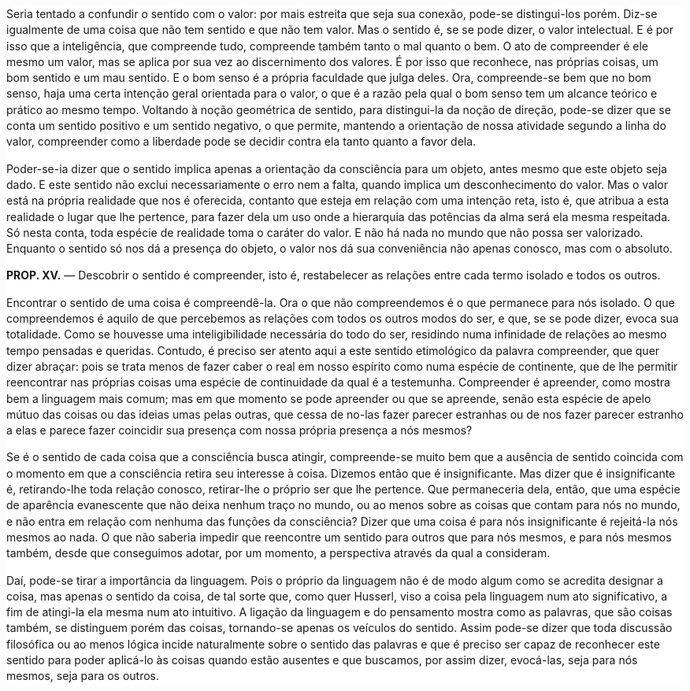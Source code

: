 Seria tentado a confundir o sentido com o valor: por mais estreita que seja sua conexão, pode-se distingui-los porém. Diz-se igualmente de uma coisa que não tem sentido e que não tem valor. Mas o sentido é, se se pode dizer, o valor intelectual. E é por isso que a inteligência, que compreende tudo, compreende também tanto o mal quanto o bem. O ato de compreender é ele mesmo um valor, mas se aplica por sua vez ao discernimento dos valores. É por isso que reconhece, nas próprias coisas, um bom sentido e um mau sentido. E o bom senso é a própria faculdade que julga deles. Ora, compreende-se bem que no bom senso, haja uma certa intenção geral orientada para o valor, o que é a razão pela qual o bom senso tem um alcance teórico e prático ao mesmo tempo. Voltando à noção geométrica de sentido, para distingui-la da noção de direção, pode-se dizer que se conta um sentido positivo e um sentido negativo, o que permite, mantendo a orientação de nossa atividade segundo a linha do valor, compreender como a liberdade pode se decidir contra ela tanto quanto a favor dela.

Poder-se-ia dizer que o sentido implica apenas a orientação da consciência para um objeto, antes mesmo que este objeto seja dado. E este sentido não exclui necessariamente o erro nem a falta, quando implica um desconhecimento do valor. Mas o valor está na própria realidade que nos é oferecida, contanto que esteja em relação com uma intenção reta, isto é, que atribua a esta realidade o lugar que lhe pertence, para fazer dela um uso onde a hierarquia das potências da alma será ela mesma respeitada. Só nesta conta, toda espécie de realidade toma o caráter do valor. E não há nada no mundo que não possa ser valorizado. Enquanto o sentido só nos dá a presença do objeto, o valor nos dá sua conveniência não apenas conosco, mas com o absoluto.

**PROP. XV.** 
— Descobrir o sentido é compreender, isto é, restabelecer as relações entre cada termo isolado e todos os outros.

Encontrar o sentido de uma coisa é compreendê-la. Ora o que não compreendemos é o que permanece para nós isolado. O que compreendemos é aquilo de que percebemos as relações com todos os outros modos do ser, e que, se se pode dizer, evoca sua totalidade. Como se houvesse uma inteligibilidade necessária do todo do ser, residindo numa infinidade de relações ao mesmo tempo pensadas e queridas. Contudo, é preciso ser atento aqui a este sentido etimológico da palavra compreender, que quer dizer abraçar: pois se trata menos de fazer caber o real em nosso espírito como numa espécie de continente, que de lhe permitir reencontrar nas próprias coisas uma espécie de continuidade da qual é a testemunha. Compreender é apreender, como mostra bem a linguagem mais comum; mas em que momento se pode apreender ou que se apreende, senão esta espécie de apelo mútuo das coisas ou das ideias umas pelas outras, que cessa de no-las fazer parecer estranhas ou de nos fazer parecer estranho a elas e parece fazer coincidir sua presença com nossa própria presença a nós mesmos?

Se é o sentido de cada coisa que a consciência busca atingir, compreende-se muito bem que a ausência de sentido coincida com o momento em que a consciência retira seu interesse à coisa. Dizemos então que é insignificante. Mas dizer que é insignificante é, retirando-lhe toda relação conosco, retirar-lhe o próprio ser que lhe pertence. Que permaneceria dela, então, que uma espécie de aparência evanescente que não deixa nenhum traço no mundo, ou ao menos sobre as coisas que contam para nós no mundo, e não entra em relação com nenhuma das funções da consciência? Dizer que uma coisa é para nós insignificante é rejeitá-la nós mesmos ao nada. O que não saberia impedir que reencontre um sentido para outros que para nós mesmos, e para nós mesmos também, desde que conseguimos adotar, por um momento, a perspectiva através da qual a consideram.

Daí, pode-se tirar a importância da linguagem. Pois o próprio da linguagem não é de modo algum como se acredita designar a coisa, mas apenas o sentido da coisa, de tal sorte que, como quer Husserl, viso a coisa pela linguagem num ato significativo, a fim de atingi-la ela mesma num ato intuitivo. A ligação da linguagem e do pensamento mostra como as palavras, que são coisas também, se distinguem porém das coisas, tornando-se apenas os veículos do sentido. Assim pode-se dizer que toda discussão filosófica ou ao menos lógica incide naturalmente sobre o sentido das palavras e que é preciso ser capaz de reconhecer este sentido para poder aplicá-lo às coisas quando estão ausentes e que buscamos, por assim dizer, evocá-las, seja para nós mesmos, seja para os outros.
